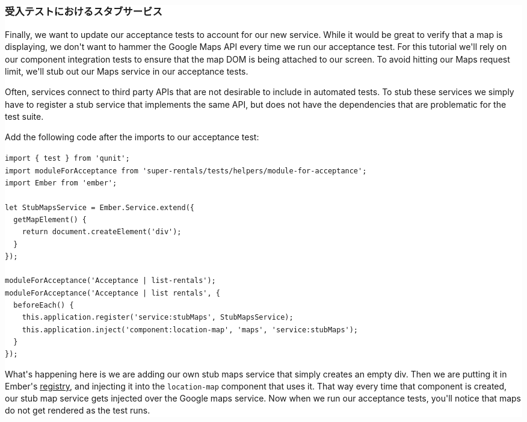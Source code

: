 ### 受入テストにおけるスタブサービス

Finally, we want to update our acceptance tests to account for our new service. While it would be great to verify that a map is displaying, we don't want to hammer the Google Maps API every time we run our acceptance test. For this tutorial we'll rely on our component integration tests to ensure that the map DOM is being attached to our screen. To avoid hitting our Maps request limit, we'll stub out our Maps service in our acceptance tests.

Often, services connect to third party APIs that are not desirable to include in automated tests. To stub these services we simply have to register a stub service that implements the same API, but does not have the dependencies that are problematic for the test suite.

Add the following code after the imports to our acceptance test:

<pre><code class="/tests/acceptance/list-rentals-test.js{+3,+5,+6,+7,+8,+9,+10,-11,+12,+13,+14,+15,+16,+17}">import { test } from 'qunit';
import moduleForAcceptance from 'super-rentals/tests/helpers/module-for-acceptance';
import Ember from 'ember';

let StubMapsService = Ember.Service.extend({
  getMapElement() {
    return document.createElement('div');
  }
});

moduleForAcceptance('Acceptance | list-rentals');
moduleForAcceptance('Acceptance | list rentals', {
  beforeEach() {
    this.application.register('service:stubMaps', StubMapsService);
    this.application.inject('component:location-map', 'maps', 'service:stubMaps');
  }
});
</code></pre>

What's happening here is we are adding our own stub maps service that simply creates an empty div. Then we are putting it in Ember's [registry](../../applications/dependency-injection#toc_factory-registrations), and injecting it into the `location-map` component that uses it. That way every time that component is created, our stub map service gets injected over the Google maps service. Now when we run our acceptance tests, you'll notice that maps do not get rendered as the test runs.
